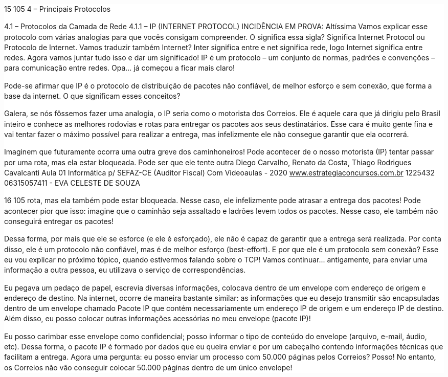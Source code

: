 




15
105
4 – Principais Protocolos 


4.1 – Protocolos da Camada de Rede 
4.1.1 – IP (INTERNET PROTOCOL) INCIDÊNCIA EM PROVA: Altíssima 
Vamos  explicar  esse  protocolo  com  várias  analogias para  que  vocês  consigam  compreender. O significa essa sigla? Significa Internet Protocol ou Protocolo de Internet. Vamos traduzir também Internet? Inter significa entre e net significa rede, logo Internet significa entre redes. Agora vamos juntar  tudo  isso  e  dar  um  significado!  IP  é  um  protocolo  –  um  conjunto  de  normas,  padrões  e convenções – para comunicação entre redes. Opa... já começou a ficar mais claro!

Pode-se  afirmar  que  IP  é  o  protocolo  de  distribuição  de  pacotes  não  confiável,  de  melhor esforço e sem conexão, que forma a base da internet.
O que significam esses conceitos?

Galera,  se  nós  fôssemos  fazer  uma  analogia,  o  IP  seria  como  o motorista dos Correios.
Ele é aquele cara que já dirigiu pelo Brasil inteiro e conhece as melhores rodovias e rotas para entregar os pacotes aos seus destinatários. Esse  cara  é  muito  gente  fina  e  vai tentar   fazer   o   máximo   possível   para   realizar   a   entrega,   mas infelizmente ele não consegue garantir que ela ocorrerá.

Imaginem que futuramente ocorra uma outra greve dos caminhoneiros! Pode acontecer de o nosso motorista  (IP)  tentar  passar  por  uma  rota,  mas  ela estar  bloqueada.  Pode  ser  que  ele tente  outra Diego Carvalho, Renato da Costa, Thiago Rodrigues Cavalcanti Aula 01
Informática p/ SEFAZ-CE (Auditor Fiscal) Com Videoaulas - 2020 www.estrategiaconcursos.com.br 1225432
06315057411 - EVA CELESTE DE SOUZA 






16
105
rota, mas ela também pode estar bloqueada. Nesse caso, ele infelizmente pode atrasar a entrega dos pacotes! Pode acontecer pior que isso: imagine que o caminhão seja assaltado e ladrões levem todos os pacotes. Nesse caso, ele também não conseguirá entregar os pacotes!

Dessa forma, por mais que ele se esforce (e ele é esforçado), ele não é capaz de garantir que a entrega será realizada. Por conta disso, ele é um protocolo não confiável, mas é de melhor esforço (best-effort).
E por que ele é um protocolo sem conexão? Esse  eu  vou  explicar  no  próximo tópico, quando estivermos falando sobre o TCP! Vamos continuar... antigamente, para enviar uma informação a outra pessoa, eu utilizava o serviço de correspondências.

Eu  pegava  um  pedaço  de  papel,  escrevia  diversas  informações,  colocava  dentro  de  um  envelope com endereço de origem e endereço de destino. Na internet, ocorre de maneira bastante similar:
as informações que eu desejo transmitir são encapsuladas dentro de um envelope chamado Pacote IP
que contém necessariamente um endereço IP de origem e um endereço IP de destino.
Além disso, eu posso colocar outras informações acessórias no meu envelope (pacote IP)!

Eu  posso  carimbar  esse  envelope  como  confidencial; posso  informar  o  tipo  de  conteúdo  do envelope  (arquivo,  e-mail,  áudio,  etc). Dessa forma, o pacote IP é formado por dados que eu queira enviar e por um cabeçalho contendo informações técnicas que facilitam a entrega. Agora uma pergunta: eu posso enviar um processo com 50.000 páginas pelos Correios? Posso! No entanto, os Correios não vão conseguir colocar 50.000 páginas dentro de um único envelope!
